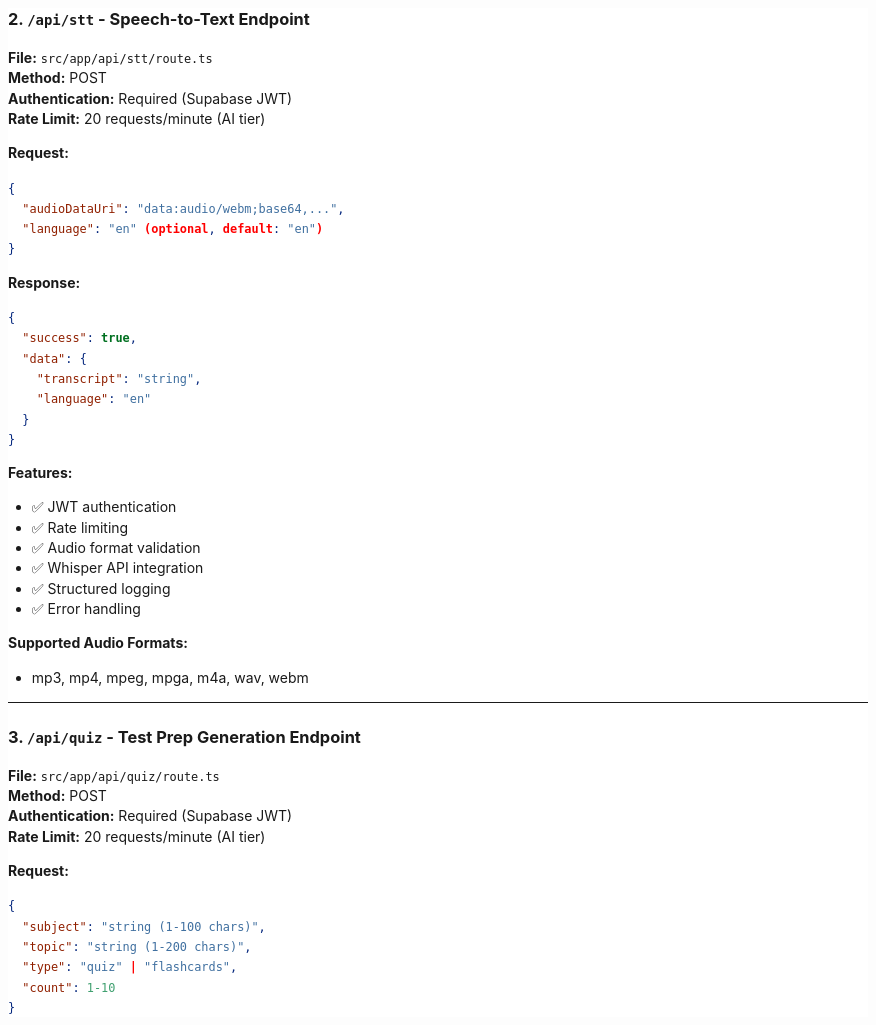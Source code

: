 ### 2. `/api/stt` - Speech-to-Text Endpoint
**File:** `src/app/api/stt/route.ts`  
**Method:** POST  
**Authentication:** Required (Supabase JWT)  
**Rate Limit:** 20 requests/minute (AI tier)

**Request:**
```json
{
  "audioDataUri": "data:audio/webm;base64,...",
  "language": "en" (optional, default: "en")
}
```

**Response:**
```json
{
  "success": true,
  "data": {
    "transcript": "string",
    "language": "en"
  }
}
```

**Features:**
- ✅ JWT authentication
- ✅ Rate limiting
- ✅ Audio format validation
- ✅ Whisper API integration
- ✅ Structured logging
- ✅ Error handling

**Supported Audio Formats:**
- mp3, mp4, mpeg, mpga, m4a, wav, webm

---

### 3. `/api/quiz` - Test Prep Generation Endpoint
**File:** `src/app/api/quiz/route.ts`  
**Method:** POST  
**Authentication:** Required (Supabase JWT)  
**Rate Limit:** 20 requests/minute (AI tier)

**Request:**
```json
{
  "subject": "string (1-100 chars)",
  "topic": "string (1-200 chars)",
  "type": "quiz" | "flashcards",
  "count": 1-10
}
```

